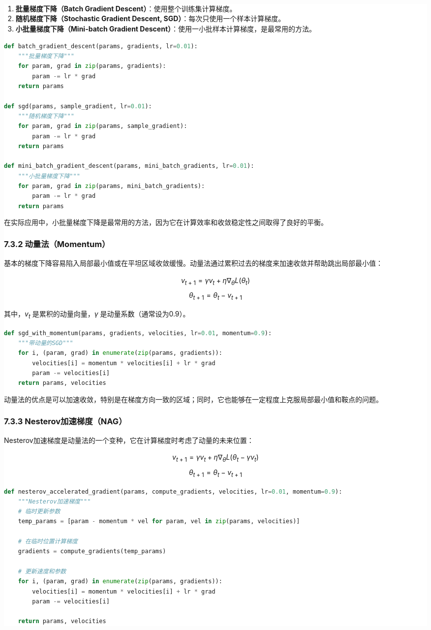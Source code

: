 1. **批量梯度下降（Batch Gradient Descent）**：使用整个训练集计算梯度。
2. **随机梯度下降（Stochastic Gradient Descent, SGD）**：每次只使用一个样本计算梯度。
3. **小批量梯度下降（Mini-batch Gradient Descent）**：使用一小批样本计算梯度，是最常用的方法。

```python
def batch_gradient_descent(params, gradients, lr=0.01):
    """批量梯度下降"""
    for param, grad in zip(params, gradients):
        param -= lr * grad
    return params

def sgd(params, sample_gradient, lr=0.01):
    """随机梯度下降"""
    for param, grad in zip(params, sample_gradient):
        param -= lr * grad
    return params

def mini_batch_gradient_descent(params, mini_batch_gradients, lr=0.01):
    """小批量梯度下降"""
    for param, grad in zip(params, mini_batch_gradients):
        param -= lr * grad
    return params
```

在实际应用中，小批量梯度下降是最常用的方法，因为它在计算效率和收敛稳定性之间取得了良好的平衡。

### 7.3.2 动量法（Momentum）

基本的梯度下降容易陷入局部最小值或在平坦区域收敛缓慢。动量法通过累积过去的梯度来加速收敛并帮助跳出局部最小值：

$$v_{t+1} = \gamma v_t + \eta \nabla_\theta L(\theta_t)$$
$$\theta_{t+1} = \theta_t - v_{t+1}$$

其中，$v_t$ 是累积的动量向量，$\gamma$ 是动量系数（通常设为0.9）。

```python
def sgd_with_momentum(params, gradients, velocities, lr=0.01, momentum=0.9):
    """带动量的SGD"""
    for i, (param, grad) in enumerate(zip(params, gradients)):
        velocities[i] = momentum * velocities[i] + lr * grad
        param -= velocities[i]
    return params, velocities
```

动量法的优点是可以加速收敛，特别是在梯度方向一致的区域；同时，它也能够在一定程度上克服局部最小值和鞍点的问题。

### 7.3.3 Nesterov加速梯度（NAG）

Nesterov加速梯度是动量法的一个变种，它在计算梯度时考虑了动量的未来位置：

$$v_{t+1} = \gamma v_t + \eta \nabla_\theta L(\theta_t - \gamma v_t)$$
$$\theta_{t+1} = \theta_t - v_{t+1}$$

```python
def nesterov_accelerated_gradient(params, compute_gradients, velocities, lr=0.01, momentum=0.9):
    """Nesterov加速梯度"""
    # 临时更新参数
    temp_params = [param - momentum * vel for param, vel in zip(params, velocities)]
    
    # 在临时位置计算梯度
    gradients = compute_gradients(temp_params)
    
    # 更新速度和参数
    for i, (param, grad) in enumerate(zip(params, gradients)):
        velocities[i] = momentum * velocities[i] + lr * grad
        param -= velocities[i]
    
    return params, velocities
```
